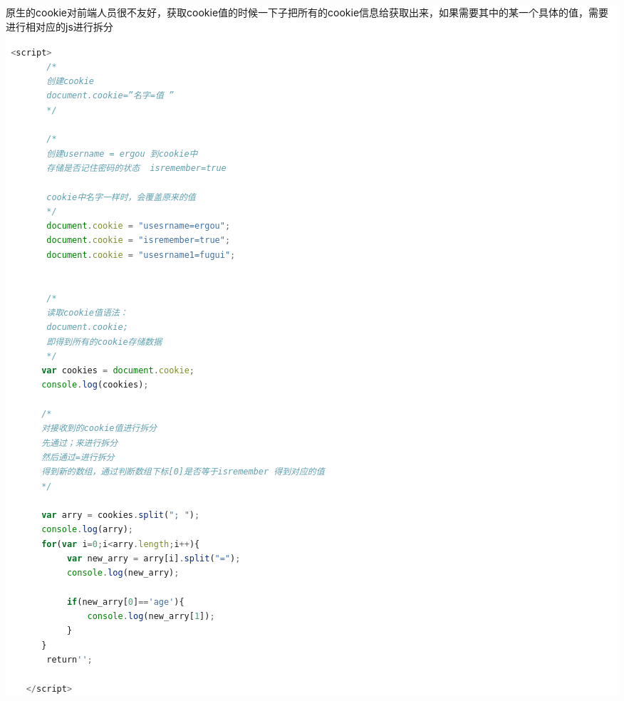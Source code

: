 原生的cookie对前端人员很不友好，获取cookie值的时候一下子把所有的cookie信息给获取出来，如果需要其中的某一个具体的值，需要进行相对应的js进行拆分



```javascript
 <script>
        /* 
        创建cookie
        document.cookie=”名字=值 ” 
        */

        /* 
        创建username = ergou 到cookie中
        存储是否记住密码的状态  isremember=true 

        cookie中名字一样时，会覆盖原来的值
        */
        document.cookie = "usesrname=ergou";
        document.cookie = "isremember=true";
        document.cookie = "usesrname1=fugui";


        /* 
        读取cookie值语法：
        document.cookie;
        即得到所有的cookie存储数据
        */
       var cookies = document.cookie;
       console.log(cookies);

       /* 
       对接收到的cookie值进行拆分
       先通过；来进行拆分
       然后通过=进行拆分
       得到新的数组，通过判断数组下标[0]是否等于isremember 得到对应的值
       */

       var arry = cookies.split("; ");
       console.log(arry);
       for(var i=0;i<arry.length;i++){
            var new_arry = arry[i].split("=");
            console.log(new_arry);

            if(new_arry[0]=='age'){
                console.log(new_arry[1]);
            }
       }
		return'';
      
    </script>
```


